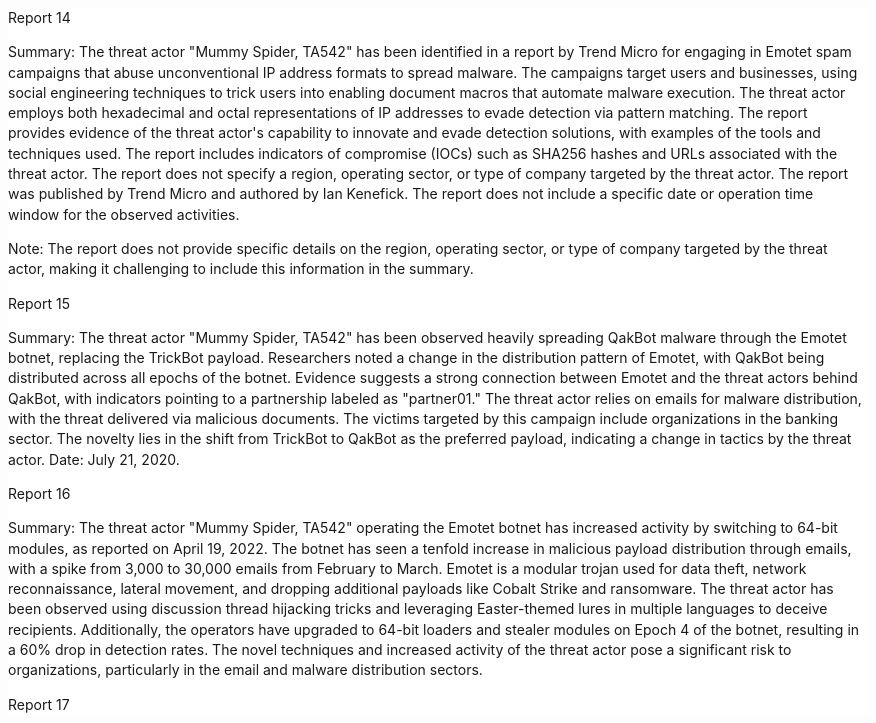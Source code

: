 



Report 14

Summary:
The threat actor "Mummy Spider, TA542" has been identified in a report by Trend Micro for engaging in Emotet spam campaigns that abuse unconventional IP address formats to spread malware. The campaigns target users and businesses, using social engineering techniques to trick users into enabling document macros that automate malware execution. The threat actor employs both hexadecimal and octal representations of IP addresses to evade detection via pattern matching. The report provides evidence of the threat actor's capability to innovate and evade detection solutions, with examples of the tools and techniques used. The report includes indicators of compromise (IOCs) such as SHA256 hashes and URLs associated with the threat actor. The report does not specify a region, operating sector, or type of company targeted by the threat actor. The report was published by Trend Micro and authored by Ian Kenefick. The report does not include a specific date or operation time window for the observed activities.

Note: The report does not provide specific details on the region, operating sector, or type of company targeted by the threat actor, making it challenging to include this information in the summary.





Report 15

Summary:
The threat actor "Mummy Spider, TA542" has been observed heavily spreading QakBot malware through the Emotet botnet, replacing the TrickBot payload. Researchers noted a change in the distribution pattern of Emotet, with QakBot being distributed across all epochs of the botnet. Evidence suggests a strong connection between Emotet and the threat actors behind QakBot, with indicators pointing to a partnership labeled as "partner01." The threat actor relies on emails for malware distribution, with the threat delivered via malicious documents. The victims targeted by this campaign include organizations in the banking sector. The novelty lies in the shift from TrickBot to QakBot as the preferred payload, indicating a change in tactics by the threat actor. Date: July 21, 2020.





Report 16

Summary:
The threat actor "Mummy Spider, TA542" operating the Emotet botnet has increased activity by switching to 64-bit modules, as reported on April 19, 2022. The botnet has seen a tenfold increase in malicious payload distribution through emails, with a spike from 3,000 to 30,000 emails from February to March. Emotet is a modular trojan used for data theft, network reconnaissance, lateral movement, and dropping additional payloads like Cobalt Strike and ransomware. The threat actor has been observed using discussion thread hijacking tricks and leveraging Easter-themed lures in multiple languages to deceive recipients. Additionally, the operators have upgraded to 64-bit loaders and stealer modules on Epoch 4 of the botnet, resulting in a 60% drop in detection rates. The novel techniques and increased activity of the threat actor pose a significant risk to organizations, particularly in the email and malware distribution sectors.





Report 17
